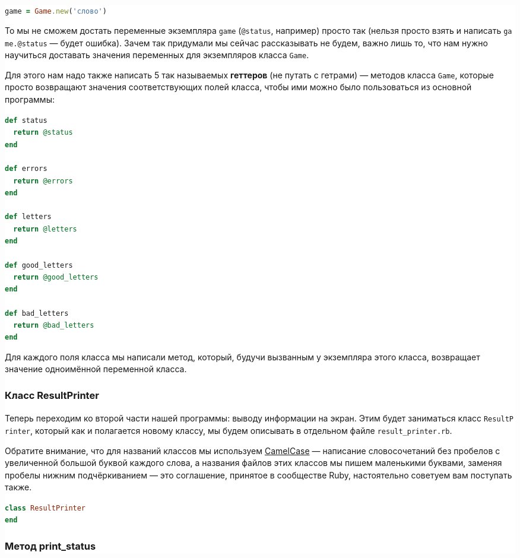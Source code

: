 ```ruby
game = Game.new('слово')
```

То мы не сможем достать переменные экземпляра `game` (`@status`, например) просто так (нельзя просто взять и написать `game.@status` — будет ошибка). Зачем так придумали мы сейчас рассказывать не будем, важно лишь то, что нам нужно научиться доставать значения переменных для экземпляров класса `Game`.

Для этого нам надо также написать 5 так называемых **геттеров** (не путать с гетрами) — методов класса `Game`, которые просто возвращают значения соответствующих полей класса, чтобы ими можно было пользоваться из основной программы:

```ruby
def status
  return @status
end

def errors
  return @errors
end

def letters
  return @letters
end

def good_letters
  return @good_letters
end

def bad_letters
  return @bad_letters
end
```

Для каждого поля класса мы написали метод, который, будучи вызванным у экземпляра этого класса, возвращает значение одноимённой переменной класса.

### Класс ResultPrinter

Теперь переходим ко второй части нашей программы: выводу информации на экран. Этим будет заниматься класс `ResultPrinter`, который как и полагается новому классу, мы будем описывать в отдельном файле `result_printer.rb`.

Обратите внимание, что для названий классов мы используем [CamelCase](https://ru.wikipedia.org/wiki/CamelCase) — написание словосочетаний без пробелов с увеличенной большой буквой каждого слова, а названия файлов этих классов мы пишем маленькими буквами, заменяя пробелы нижним подчёркиванием — это соглашение, принятое в сообществе Ruby, настоятельно советуем вам поступать также.

```ruby
class ResultPrinter
end
```

### Метод print_status
